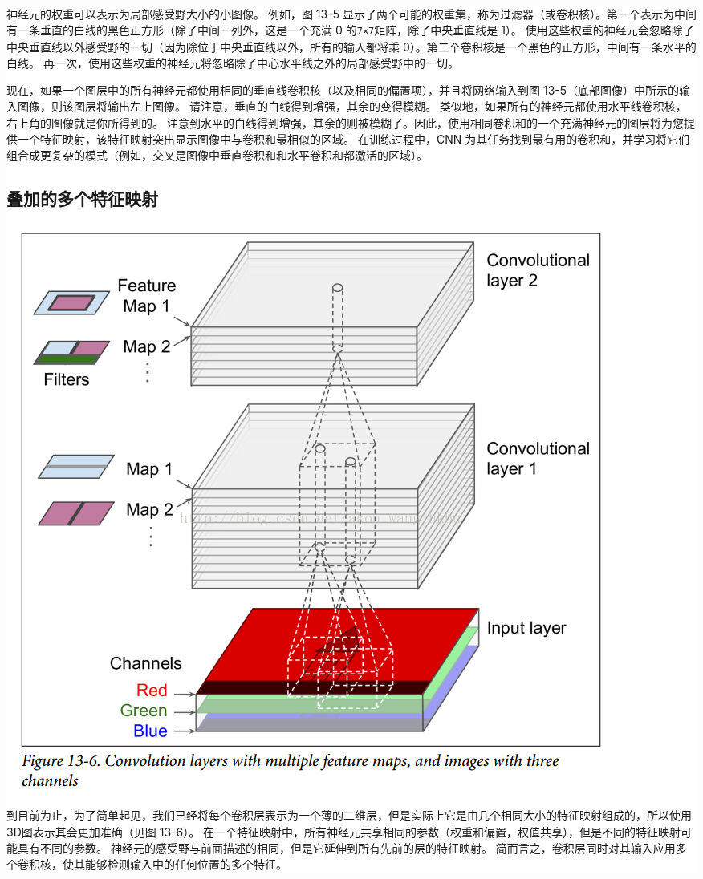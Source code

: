 ​神经元的权重可以表示为局部感受野大小的小图像。 例如，图 13-5 显示了两个可能的权重集，称为过滤器（或卷积核）。第一个表示为中间有一条垂直的白线的黑色正方形（除了中间一列外，这是一个充满 0 的`7×7`矩阵，除了中央垂直线是 1）。 使用这些权重的神经元会忽略除了中央垂直线以外感受野的一切（因为除位于中央垂直线以外，所有的输入都将乘 0）。第二个卷积核是一个黑色的正方形，中间有一条水平的白线。 再一次，使用这些权重的神经元将忽略除了中心水平线之外的局部感受野中的一切。

​现在，如果一个图层中的所有神经元都使用相同的垂直线卷积核（以及相同的偏置项），并且将网络输入到图 13-5（底部图像）中所示的输入图像，则该图层将输出左上图像。 请注意，垂直的白线得到增强，其余的变得模糊。 类似地，如果所有的神经元都使用水平线卷积核，右上角的图像就是你所得到的。 注意到水平的白线得到增强，其余的则被模糊了。因此，使用相同卷积和的一个充满神经元的图层将为您提供一个特征映射，该特征映射突出显示图像中与卷积和最相似的区域。 在训练过程中，CNN 为其任务找到最有用的卷积和，并学习将它们组合成更复杂的模式（例如，交叉是图像中垂直卷积和和水平卷积和都激活的区域）。



## 叠加的多个特征映射

![](../images/chapter_13/13-6.png)

​到目前为止，为了简单起见，我们已经将每个卷积层表示为一个薄的二维层，但是实际上它是由几个相同大小的特征映射组成的，所以使用3D图表示其会更加准确（见图 13-6）。 在一个特征映射中，所有神经元共享相同的参数（权重和偏置，权值共享），但是不同的特征映射可能具有不同的参数。 神经元的感受野与前面描述的相同，但是它延伸到所有先前的层的特征映射。 简而言之，卷积层同时对其输入应用多个卷积核，使其能够检测输入中的任何位置的多个特征。
